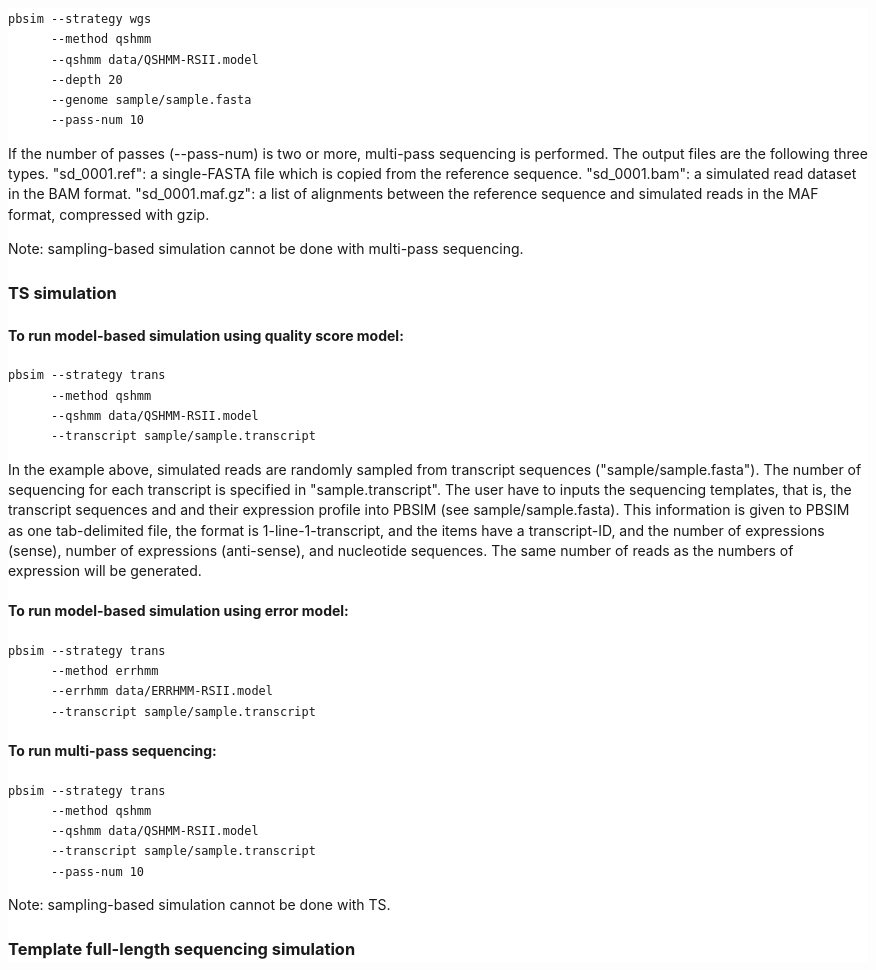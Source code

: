     pbsim --strategy wgs
          --method qshmm
          --qshmm data/QSHMM-RSII.model
          --depth 20
          --genome sample/sample.fasta
          --pass-num 10

If the number of passes (--pass-num) is two or more, multi-pass sequencing is performed. The output files are the following three types.
"sd\_0001.ref": a single-FASTA file which is copied from the reference sequence.
"sd\_0001.bam": a simulated read dataset in the BAM format.
"sd\_0001.maf.gz": a list of alignments between the reference sequence and simulated reads in the MAF format, compressed with gzip.

Note: sampling-based simulation cannot be done with multi-pass sequencing.


### TS simulation

#### To run model-based simulation using quality score model:

    pbsim --strategy trans
          --method qshmm
          --qshmm data/QSHMM-RSII.model
          --transcript sample/sample.transcript

In the example above, simulated reads are randomly sampled from transcript sequences ("sample/sample.fasta"). The number of sequencing for each transcript is specified in "sample.transcript".
The user have to inputs the sequencing templates, that is, the transcript sequences and and their expression profile into PBSIM (see sample/sample.fasta). This information is given to PBSIM as one tab-delimited file, the format is 1-line-1-transcript, and the items have a transcript-ID, and the number of expressions (sense), number of expressions (anti-sense), and nucleotide sequences. The same number of reads as the numbers of expression will be generated.


#### To run model-based simulation using error model:

    pbsim --strategy trans
          --method errhmm
          --errhmm data/ERRHMM-RSII.model
          --transcript sample/sample.transcript


#### To run multi-pass sequencing:

    pbsim --strategy trans
          --method qshmm
          --qshmm data/QSHMM-RSII.model
          --transcript sample/sample.transcript
          --pass-num 10


Note: sampling-based simulation cannot be done with TS.


### Template full-length sequencing simulation
